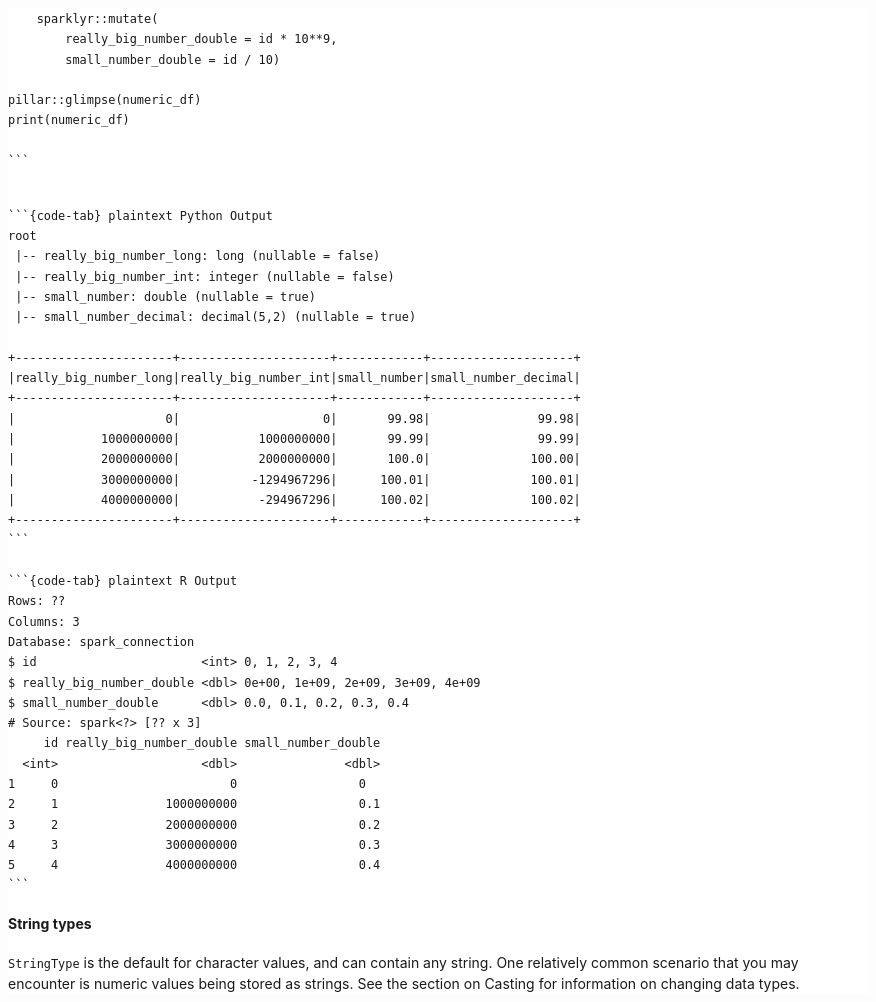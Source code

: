 ````{tabs}
    sparklyr::mutate(
        really_big_number_double = id * 10**9,
        small_number_double = id / 10)

pillar::glimpse(numeric_df)
print(numeric_df)

```
````

````{tabs}

```{code-tab} plaintext Python Output
root
 |-- really_big_number_long: long (nullable = false)
 |-- really_big_number_int: integer (nullable = false)
 |-- small_number: double (nullable = true)
 |-- small_number_decimal: decimal(5,2) (nullable = true)

+----------------------+---------------------+------------+--------------------+
|really_big_number_long|really_big_number_int|small_number|small_number_decimal|
+----------------------+---------------------+------------+--------------------+
|                     0|                    0|       99.98|               99.98|
|            1000000000|           1000000000|       99.99|               99.99|
|            2000000000|           2000000000|       100.0|              100.00|
|            3000000000|          -1294967296|      100.01|              100.01|
|            4000000000|           -294967296|      100.02|              100.02|
+----------------------+---------------------+------------+--------------------+
```

```{code-tab} plaintext R Output
Rows: ??
Columns: 3
Database: spark_connection
$ id                       <int> 0, 1, 2, 3, 4
$ really_big_number_double <dbl> 0e+00, 1e+09, 2e+09, 3e+09, 4e+09
$ small_number_double      <dbl> 0.0, 0.1, 0.2, 0.3, 0.4
# Source: spark<?> [?? x 3]
     id really_big_number_double small_number_double
  <int>                    <dbl>               <dbl>
1     0                        0                 0  
2     1               1000000000                 0.1
3     2               2000000000                 0.2
4     3               3000000000                 0.3
5     4               4000000000                 0.4
```
````
#### String types

`StringType` is the default for character values, and can contain any string. One relatively common scenario that you may encounter is numeric values being stored as strings. See the section on Casting for information on changing data types.
